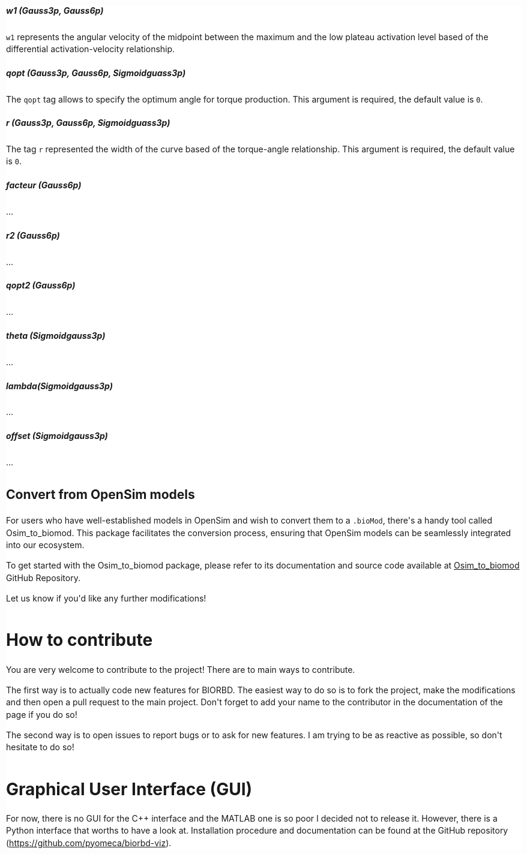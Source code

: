 ##### w1 (Gauss3p, Gauss6p) 
`w1` represents the angular velocity of the midpoint between the maximum and the low plateau activation level based of the differential activation-velocity relationship.

##### qopt (Gauss3p, Gauss6p, Sigmoidguass3p) 
The `qopt` tag allows to specify the optimum angle for torque production. This argument is required, the default value is `0`.

##### r (Gauss3p, Gauss6p, Sigmoidguass3p) 
The tag `r` represented the width of the curve based of the torque-angle relationship. This argument is required, the default value is `0`.

##### facteur (Gauss6p) 
...

##### r2 (Gauss6p) 
...

##### qopt2 (Gauss6p) 
...

##### theta (Sigmoidgauss3p) 
...

##### lambda(Sigmoidgauss3p) 
...

##### offset (Sigmoidgauss3p) 
...

## Convert from OpenSim models
For users who have well-established models in OpenSim and wish to convert them to a `.bioMod`, there's a handy tool called Osim_to_biomod. 
This package facilitates the conversion process, ensuring that OpenSim models can be seamlessly integrated into our ecosystem.

To get started with the Osim_to_biomod package, please refer to its documentation and source code available at [Osim_to_biomod](https://github.com/pyomeca/osim_to_biomod) GitHub Repository.

Let us know if you'd like any further modifications!

# How to contribute

You are very welcome to contribute to the project! There are to main ways to contribute. 

The first way is to actually code new features for BIORBD. The easiest way to do so is to fork the project, make the modifications and then open a pull request to the main project. Don't forget to add your name to the contributor in the documentation of the page if you do so!

The second way is to open issues to report bugs or to ask for new features. I am trying to be as reactive as possible, so don't hesitate to do so!

# Graphical User Interface (GUI)
For now, there is no GUI for the C++ interface and the MATLAB one is so poor I decided not to release it. However, there is a Python interface that worths to have a look at. Installation procedure and documentation can be found at the GitHub repository (https://github.com/pyomeca/biorbd-viz).
